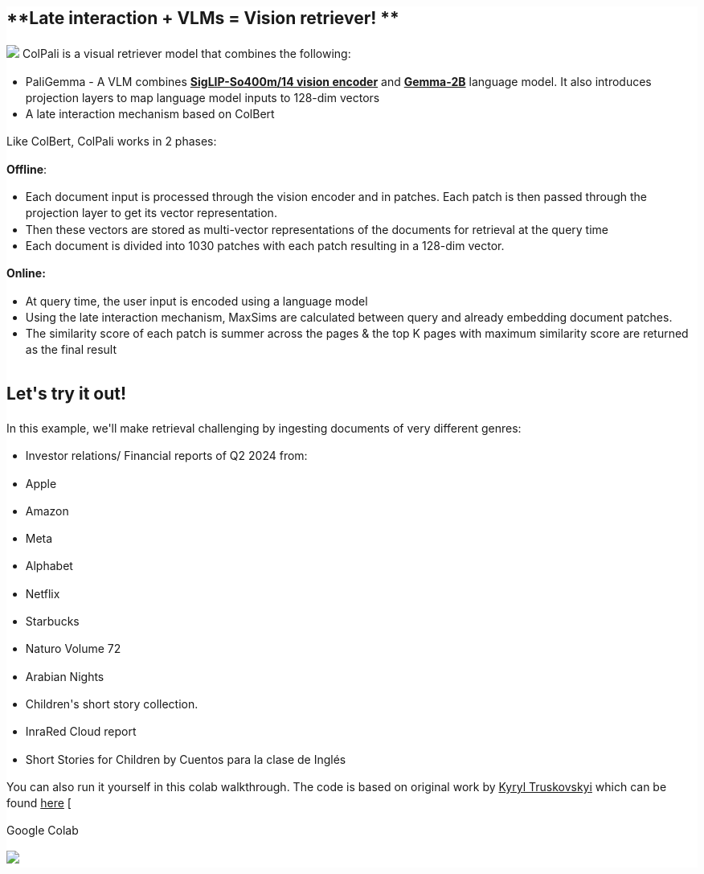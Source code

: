## **Late interaction + VLMs = Vision retriever! **
![](__GHOST_URL__/content/images/2024/09/final_architecture.png)
ColPali is a visual retriever model that combines the following:

- PaliGemma - A VLM combines [**SigLIP-So400m/14 vision encoder**](https://huggingface.co/google/siglip-so400m-patch14-384) and [**Gemma-2B**](https://unfoldai.com/gemma-2b/) language model. It also introduces projection layers to map language model inputs to 128-dim vectors
- A late interaction mechanism based on ColBert

Like ColBert, ColPali works in 2 phases:

**Offline**:

- Each document input is processed through the vision encoder and in patches. Each patch is then passed through the projection layer to get its vector representation.
- Then these vectors are stored as multi-vector representations of the documents for retrieval at the query time
- Each document is divided into 1030 patches with each patch resulting in a 128-dim vector.

**Online:**

- At query time, the user input is encoded using a language model
- Using the late interaction mechanism, MaxSims are calculated between query and already embedding document patches.
- The similarity score of each patch is summer across the pages & the top K pages with maximum similarity score are returned as the final result

## Let's try it out!

In this example, we'll make retrieval challenging by ingesting documents of very different genres:

- Investor relations/ Financial reports of Q2 2024 from:
- Apple
- Amazon
- Meta
- Alphabet
- Netflix
- Starbucks

- Naturo Volume 72
- Arabian Nights 
- Children's short story collection.
- InraRed Cloud report
- Short Stories for Children by Cuentos para la clase de Inglés

You can also run it yourself in this colab walkthrough. The code is based on original work by [Kyryl Truskovskyi](https://x.com/truskovskiy) which can be found [here](https://kyrylai.com/2024/09/09/remove-complexity-from-your-rag-applications/)
[

Google Colab

![](__GHOST_URL__/content/images/icon/favicon-6.ico)
